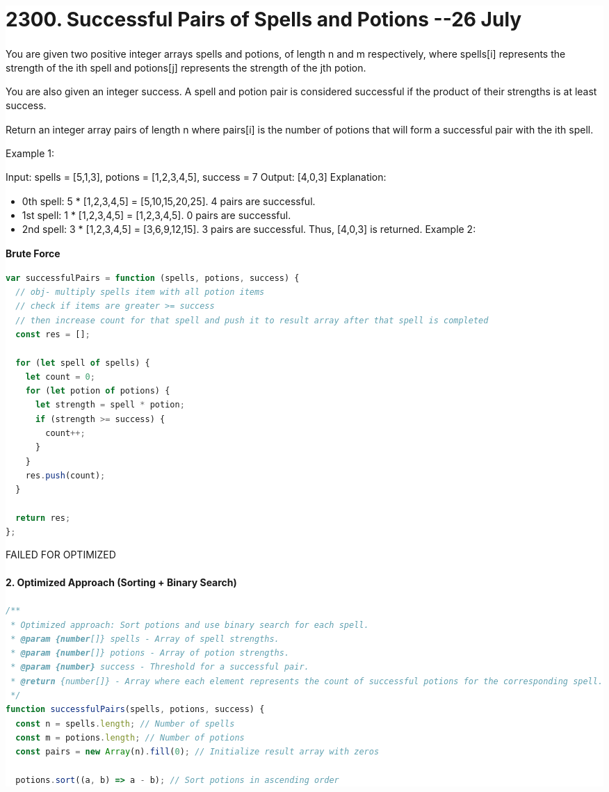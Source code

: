 # 2300. Successful Pairs of Spells and Potions --26 July

You are given two positive integer arrays spells and potions, of length n and m respectively, where spells[i] represents the strength of the ith spell and potions[j] represents the strength of the jth potion.

You are also given an integer success. A spell and potion pair is considered successful if the product of their strengths is at least success.

Return an integer array pairs of length n where pairs[i] is the number of potions that will form a successful pair with the ith spell.

Example 1:

Input: spells = [5,1,3], potions = [1,2,3,4,5], success = 7
Output: [4,0,3]
Explanation:

- 0th spell: 5 \* [1,2,3,4,5] = [5,10,15,20,25]. 4 pairs are successful.
- 1st spell: 1 \* [1,2,3,4,5] = [1,2,3,4,5]. 0 pairs are successful.
- 2nd spell: 3 \* [1,2,3,4,5] = [3,6,9,12,15]. 3 pairs are successful.
  Thus, [4,0,3] is returned.
  Example 2:

**Brute Force**

```javascript
var successfulPairs = function (spells, potions, success) {
  // obj- multiply spells item with all potion items
  // check if items are greater >= success
  // then increase count for that spell and push it to result array after that spell is completed
  const res = [];

  for (let spell of spells) {
    let count = 0;
    for (let potion of potions) {
      let strength = spell * potion;
      if (strength >= success) {
        count++;
      }
    }
    res.push(count);
  }

  return res;
};
```

FAILED FOR OPTIMIZED

#### **2. Optimized Approach (Sorting + Binary Search)**

```javascript
/**
 * Optimized approach: Sort potions and use binary search for each spell.
 * @param {number[]} spells - Array of spell strengths.
 * @param {number[]} potions - Array of potion strengths.
 * @param {number} success - Threshold for a successful pair.
 * @return {number[]} - Array where each element represents the count of successful potions for the corresponding spell.
 */
function successfulPairs(spells, potions, success) {
  const n = spells.length; // Number of spells
  const m = potions.length; // Number of potions
  const pairs = new Array(n).fill(0); // Initialize result array with zeros

  potions.sort((a, b) => a - b); // Sort potions in ascending order
```